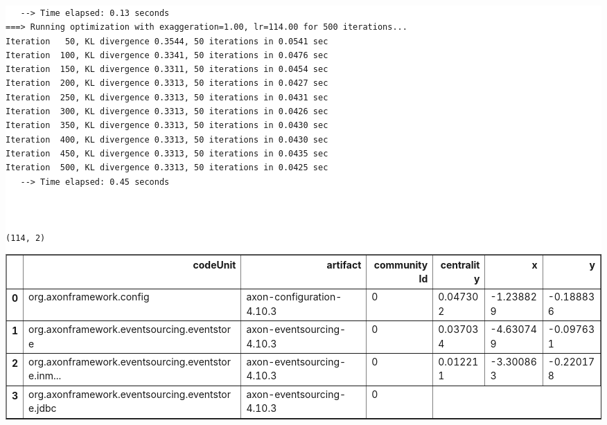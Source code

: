        --> Time elapsed: 0.13 seconds
    ===> Running optimization with exaggeration=1.00, lr=114.00 for 500 iterations...
    Iteration   50, KL divergence 0.3544, 50 iterations in 0.0541 sec
    Iteration  100, KL divergence 0.3341, 50 iterations in 0.0476 sec
    Iteration  150, KL divergence 0.3311, 50 iterations in 0.0454 sec
    Iteration  200, KL divergence 0.3313, 50 iterations in 0.0427 sec
    Iteration  250, KL divergence 0.3313, 50 iterations in 0.0431 sec
    Iteration  300, KL divergence 0.3313, 50 iterations in 0.0426 sec
    Iteration  350, KL divergence 0.3313, 50 iterations in 0.0430 sec
    Iteration  400, KL divergence 0.3313, 50 iterations in 0.0430 sec
    Iteration  450, KL divergence 0.3313, 50 iterations in 0.0435 sec
    Iteration  500, KL divergence 0.3313, 50 iterations in 0.0425 sec
       --> Time elapsed: 0.45 seconds



    (114, 2)



<div>
<table border="1" class="dataframe">
  <thead>
    <tr style="text-align: right;">
      <th></th>
      <th>codeUnit</th>
      <th>artifact</th>
      <th>communityId</th>
      <th>centrality</th>
      <th>x</th>
      <th>y</th>
    </tr>
  </thead>
  <tbody>
    <tr>
      <th>0</th>
      <td>org.axonframework.config</td>
      <td>axon-configuration-4.10.3</td>
      <td>0</td>
      <td>0.047302</td>
      <td>-1.238829</td>
      <td>-0.188836</td>
    </tr>
    <tr>
      <th>1</th>
      <td>org.axonframework.eventsourcing.eventstore</td>
      <td>axon-eventsourcing-4.10.3</td>
      <td>0</td>
      <td>0.037034</td>
      <td>-4.630749</td>
      <td>-0.097631</td>
    </tr>
    <tr>
      <th>2</th>
      <td>org.axonframework.eventsourcing.eventstore.inm...</td>
      <td>axon-eventsourcing-4.10.3</td>
      <td>0</td>
      <td>0.012211</td>
      <td>-3.300863</td>
      <td>-0.220178</td>
    </tr>
    <tr>
      <th>3</th>
      <td>org.axonframework.eventsourcing.eventstore.jdbc</td>
      <td>axon-eventsourcing-4.10.3</td>
      <td>0</td>